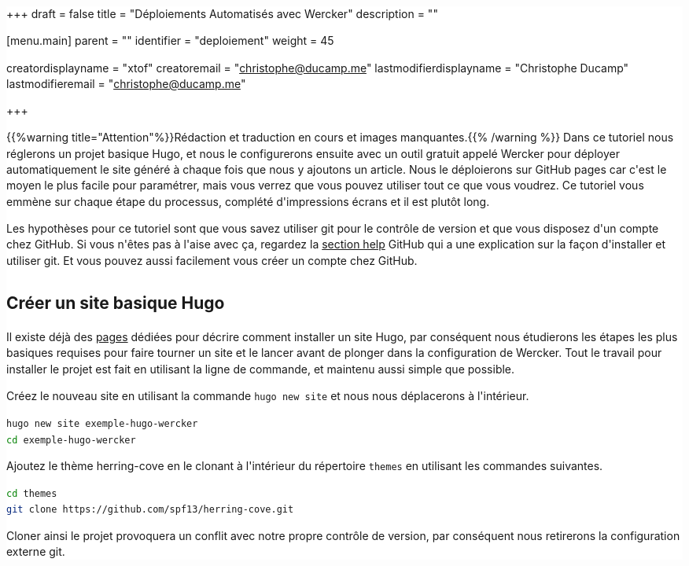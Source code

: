 +++
draft = false
title = "Déploiements Automatisés avec Wercker"
description = ""

[menu.main]
parent = ""
identifier = "deploiement"
weight = 45


creatordisplayname = "xtof"
creatoremail = "christophe@ducamp.me"
lastmodifierdisplayname = "Christophe Ducamp"
lastmodifieremail = "christophe@ducamp.me"

+++

{{%warning title="Attention"%}}Rédaction et traduction en cours et images manquantes.{{% /warning %}}
Dans ce tutoriel nous réglerons un projet basique Hugo, et nous le configurerons ensuite avec un outil gratuit appelé Wercker pour déployer automatiquement le site généré à chaque fois que nous y ajoutons un article. Nous le déploierons sur GitHub pages car c'est le moyen le plus facile pour paramétrer, mais vous verrez que vous pouvez utiliser tout ce que vous voudrez. Ce tutoriel vous emmène sur chaque étape du processus, complété d'impressions écrans et il est plutôt long.

Les hypothèses pour ce tutoriel sont que vous savez utiliser git pour le contrôle de version et que vous disposez d'un compte chez GitHub. Si vous n'êtes pas à l'aise avec ça, regardez la [section help](https://help.github.com/articles/set-up-git/) GitHub qui a une explication sur la façon d'installer et utiliser git. Et vous pouvez aussi facilement vous créer un compte chez GitHub.

## Créer un site basique Hugo

Il existe déjà des [pages](http://gohugo.io/overview/quickstart/) dédiées pour décrire comment installer un site Hugo, par conséquent nous étudierons les étapes les plus basiques requises pour faire tourner un site et le lancer avant de plonger dans la configuration de Wercker. Tout le travail pour installer le projet est fait en utilisant la ligne de commande, et maintenu aussi simple que possible.

Créez le nouveau site en utilisant la commande `hugo new site` et nous nous déplacerons à l'intérieur.

```bash
hugo new site exemple-hugo-wercker
cd exemple-hugo-wercker
```

Ajoutez le thème herring-cove en le clonant à l'intérieur du répertoire `themes` en utilisant les commandes suivantes.

```bash
cd themes
git clone https://github.com/spf13/herring-cove.git
```

Cloner ainsi le projet provoquera un conflit avec notre propre contrôle de version, par conséquent nous retirerons la configuration externe git.


[1]: /img/creer-site-basique-hugo.png
[2]: /img/tutorials/automated-deployments/adding-the-project-to-github.png
[3]: /img/tutorials/automated-deployments/wercker-sign-up.png
[4]: /img/tutorials/automated-deployments/wercker-sign-up-page.png
[5]: /img/tutorials/automated-deployments/wercker-git-connections.png
[6]: /img/tutorials/automated-deployments/wercker-add-app.png
[7]: /img/tutorials/automated-deployments/wercker-select-repository.png
[8]: /img/tutorials/automated-deployments/wercker-access.png
[9]: /img/tutorials/automated-deployments/public-or-not.png
[10]: /img/tutorials/automated-deployments/werckeryml.png
[11]: /img/tutorials/automated-deployments/wercker-search.png
[12]: /img/tutorials/automated-deployments/using-hugo-build.png
[13]: /img/tutorials/automated-deployments/adding-a-deploy-pipeline.png
[14]: /img/tutorials/automated-deployments/adding-a-deploy-step.png